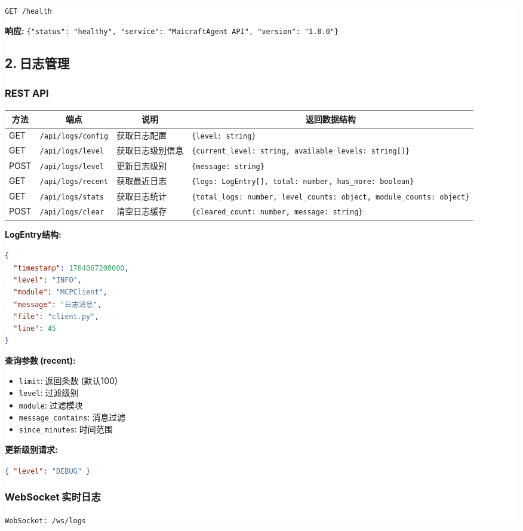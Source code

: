 ```
GET /health
```

**响应:** `{"status": "healthy", "service": "MaicraftAgent API", "version": "1.0.0"}`

## 2. 日志管理

### REST API

| 方法 | 端点               | 说明             | 返回数据结构                                                        |
| ---- | ------------------ | ---------------- | ------------------------------------------------------------------- |
| GET  | `/api/logs/config` | 获取日志配置     | `{level: string}`                                                   |
| GET  | `/api/logs/level`  | 获取日志级别信息 | `{current_level: string, available_levels: string[]}`               |
| POST | `/api/logs/level`  | 更新日志级别     | `{message: string}`                                                 |
| GET  | `/api/logs/recent` | 获取最近日志     | `{logs: LogEntry[], total: number, has_more: boolean}`              |
| GET  | `/api/logs/stats`  | 获取日志统计     | `{total_logs: number, level_counts: object, module_counts: object}` |
| POST | `/api/logs/clear`  | 清空日志缓存     | `{cleared_count: number, message: string}`                          |

**LogEntry结构:**

```json
{
  "timestamp": 1704067200000,
  "level": "INFO",
  "module": "MCPClient",
  "message": "日志消息",
  "file": "client.py",
  "line": 45
}
```

**查询参数 (recent):**

- `limit`: 返回条数 (默认100)
- `level`: 过滤级别
- `module`: 过滤模块
- `message_contains`: 消息过滤
- `since_minutes`: 时间范围

**更新级别请求:**

```json
{ "level": "DEBUG" }
```

### WebSocket 实时日志

```
WebSocket: /ws/logs
```

